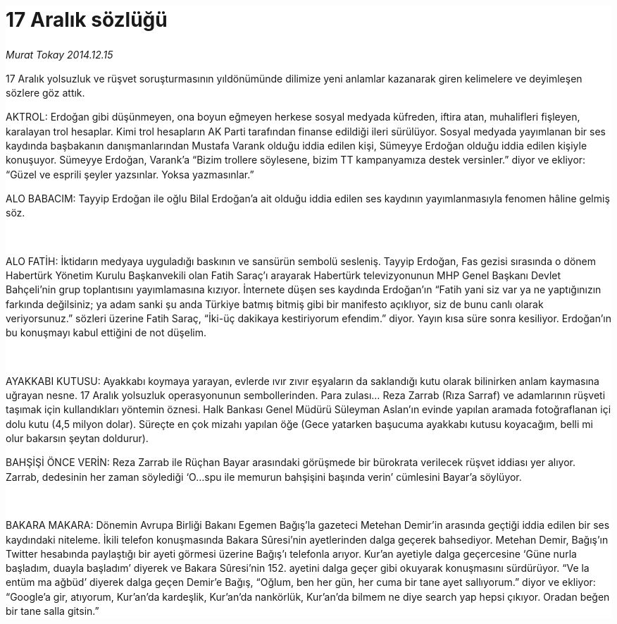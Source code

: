 # 17 Aralık sözlüğü

*Murat Tokay 2014.12.15*

<div class="pNewsDetailMainContent" itemprop="articleBody">
 <p>
  17 Aralık yolsuzluk ve rüşvet soruşturmasının yıldönümünde dilimize yeni anlamlar kazanarak giren kelimelere ve deyimleşen sözlere göz attık.
 </p>
 <p>
  AKTROL: Erdoğan gibi düşünmeyen, ona boyun eğmeyen herkese sosyal medyada küfreden, iftira atan, muhalifleri fişleyen, karalayan trol hesaplar. Kimi trol hesapların AK Parti tarafından finanse edildiği ileri sürülüyor. Sosyal medyada yayımlanan bir ses kaydında başbakanın danışmanlarından Mustafa Varank olduğu iddia edilen kişi, Sümeyye Erdoğan olduğu iddia edilen kişiyle konuşuyor. Sümeyye Erdoğan, Varank’a “Bizim trollere söylesene, bizim TT kampanyamıza destek versinler.” diyor ve ekliyor: “Güzel ve esprili şeyler yazsınlar. Yoksa yazmasınlar.”
 </p>
 <p>
  ALO BABACIM: Tayyip Erdoğan ile oğlu Bilal Erdoğan’a ait olduğu iddia edilen ses kaydının yayımlanmasıyla fenomen hâline gelmiş söz.
 </p>
 <p>
  <img alt="" src="http://web.archive.org/web/20150102074250im_/http://medya.aksiyon.com.tr//aksiyon/2014/12/15/550757.jpg "/>
 </p>
 <p>
  ALO FATİH: İktidarın medyaya uyguladığı baskının ve sansürün sembolü sesleniş. Tayyip Erdoğan, Fas gezisi sırasında o dönem Habertürk Yönetim Kurulu Başkanvekili olan Fatih Saraç’ı arayarak Habertürk televizyonunun MHP Genel Başkanı Devlet Bahçeli’nin grup toplantısını yayımlamasına kızıyor. İnternete düşen ses kaydında Erdoğan’ın “Fatih yani siz var ya ne yaptığınızın farkında değilsiniz; ya adam sanki şu anda Türkiye batmış bitmiş gibi bir manifesto açıklıyor, siz de bunu canlı olarak veriyorsunuz.” sözleri üzerine Fatih Saraç, “İki-üç dakikaya kestiriyorum efendim.” diyor. Yayın kısa süre sonra kesiliyor. Erdoğan’ın bu konuşmayı kabul ettiğini de not düşelim.
 </p>
 <p>
  <img alt="" src="http://web.archive.org/web/20150102074250im_/http://medya.aksiyon.com.tr//aksiyon/2014/12/15/550758.jpg "/>
 </p>
 <p>
  AYAKKABI KUTUSU: Ayakkabı koymaya yarayan, evlerde ıvır zıvır eşyaların da saklandığı kutu olarak bilinirken anlam kaymasına uğrayan nesne. 17 Aralık yolsuzluk operasyonunun sembollerinden. Para zulası… Reza Zarrab (Rıza Sarraf) ve adamlarının rüşveti taşımak için kullandıkları yöntemin öznesi. Halk Bankası Genel Müdürü Süleyman Aslan’ın evinde yapılan aramada fotoğraflanan içi dolu kutu (4,5 milyon dolar). Süreçte en çok mizahı yapılan öğe (Gece yatarken başucuma ayakkabı kutusu koyacağım, belli mi olur bakarsın şeytan doldurur).
 </p>
 <p>
  BAHŞİŞİ ÖNCE VERİN: Reza Zarrab ile Rüçhan Bayar arasındaki görüşmede bir bürokrata verilecek rüşvet iddiası yer alıyor. Zarrab, dedesinin her zaman söylediği ‘O…spu ile memurun bahşişini başında verin’ cümlesini Bayar’a söylüyor.
 </p>
 <p>
  <img alt="" src="http://web.archive.org/web/20150102074250im_/http://medya.aksiyon.com.tr//aksiyon/2014/12/15/550759.jpg "/>
 </p>
 <p>
  BAKARA MAKARA: Dönemin Avrupa Birliği Bakanı Egemen Bağış’la gazeteci Metehan Demir’in arasında geçtiği iddia edilen bir ses kaydındaki niteleme. İkili telefon konuşmasında Bakara Sûresi’nin ayetlerinden dalga geçerek bahsediyor. Metehan Demir, Bağış’ın Twitter hesabında paylaştığı bir ayeti görmesi üzerine Bağış’ı telefonla arıyor. Kur’an ayetiyle dalga geçercesine ‘Güne nurla başladım, duayla başladım’ diyerek ve Bakara Sûresi’nin 152. ayetini dalga geçer gibi okuyarak konuşmasını sürdürüyor. “Ve la entüm ma ağbüd’ diyerek dalga geçen Demir’e Bağış, “Oğlum, ben her gün, her cuma bir tane ayet sallıyorum.” diyor ve ekliyor: “Google’a gir, atıyorum, Kur’an’da kardeşlik, Kur’an’da nankörlük, Kur’an’da bilmem ne diye search yap hepsi çıkıyor. Oradan beğen bir tane salla gitsin.”